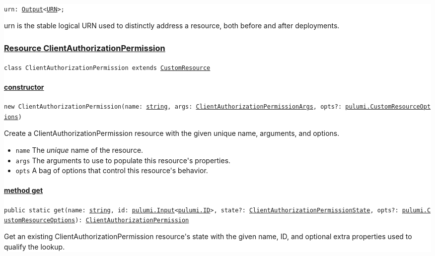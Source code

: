 <pre class="highlight"><code><span class='kd'></span>urn: <a href='/docs/reference/pkg/nodejs/pulumi/pulumi/#Output'>Output</a>&lt;<a href='/docs/reference/pkg/nodejs/pulumi/pulumi/#URN'>URN</a>&gt;;</code></pre>

urn is the stable logical URN used to distinctly address a resource, both before and after
deployments.

<h3 class="pdoc-module-header" id="ClientAuthorizationPermission" data-link-title="ClientAuthorizationPermission">
    <a href="https://github.com/pulumi/pulumi-keycloak/blob/745e7cfedbec5785145818bf820ccc5cd617990d/sdk/nodejs/openid/clientAuthorizationPermission.ts#L7">
        Resource <strong>ClientAuthorizationPermission</strong>
    </a>
</h3>

<pre class="highlight"><code><span class='kr'>class</span> <span class='nx'>ClientAuthorizationPermission</span> <span class='kr'>extends</span> <a href='/docs/reference/pkg/nodejs/pulumi/pulumi/#CustomResource'>CustomResource</a></code></pre>
<h4 class="pdoc-member-header" id="ClientAuthorizationPermission-constructor">
<a class="pdoc-child-name" href="https://github.com/pulumi/pulumi-keycloak/blob/745e7cfedbec5785145818bf820ccc5cd617990d/sdk/nodejs/openid/clientAuthorizationPermission.ts#L43"> <b>constructor</b></a>
</h4>


<pre class="highlight"><code><span class='kd'></span><span class='kd'>new</span> ClientAuthorizationPermission(name: <span class='kd'><a href='https://developer.mozilla.org/en-US/docs/Web/JavaScript/Reference/Global_Objects/String'>string</a></span>, args: <a href='#ClientAuthorizationPermissionArgs'>ClientAuthorizationPermissionArgs</a>, opts?: <a href='/docs/reference/pkg/nodejs/pulumi/pulumi/#CustomResourceOptions'>pulumi.CustomResourceOptions</a>)</code></pre>


Create a ClientAuthorizationPermission resource with the given unique name, arguments, and options.

* `name` The _unique_ name of the resource.
* `args` The arguments to use to populate this resource&#39;s properties.
* `opts` A bag of options that control this resource&#39;s behavior.

<h4 class="pdoc-member-header" id="ClientAuthorizationPermission-get">
<a class="pdoc-child-name" href="https://github.com/pulumi/pulumi-keycloak/blob/745e7cfedbec5785145818bf820ccc5cd617990d/sdk/nodejs/openid/clientAuthorizationPermission.ts#L17">method <b>get</b></a>
</h4>


<pre class="highlight"><code><span class='kd'>public static </span>get(name: <span class='kd'><a href='https://developer.mozilla.org/en-US/docs/Web/JavaScript/Reference/Global_Objects/String'>string</a></span>, id: <a href='/docs/reference/pkg/nodejs/pulumi/pulumi/#Input'>pulumi.Input</a>&lt;<a href='/docs/reference/pkg/nodejs/pulumi/pulumi/#ID'>pulumi.ID</a>&gt;, state?: <a href='#ClientAuthorizationPermissionState'>ClientAuthorizationPermissionState</a>, opts?: <a href='/docs/reference/pkg/nodejs/pulumi/pulumi/#CustomResourceOptions'>pulumi.CustomResourceOptions</a>): <a href='#ClientAuthorizationPermission'>ClientAuthorizationPermission</a></code></pre>


Get an existing ClientAuthorizationPermission resource's state with the given name, ID, and optional extra
properties used to qualify the lookup.
